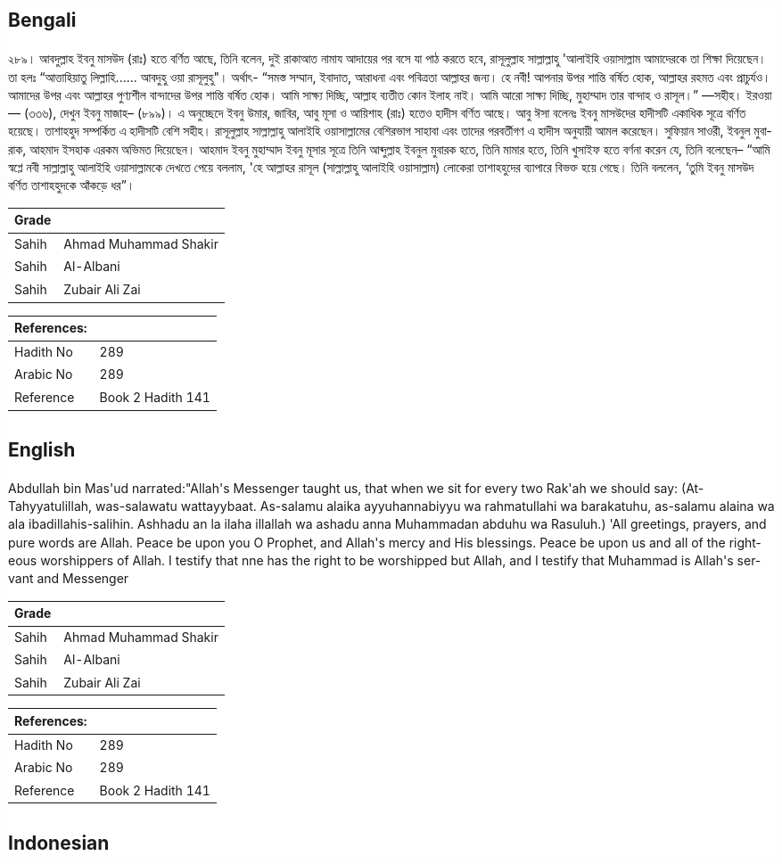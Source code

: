 ## Bengali


<div dir="ltr" lang="bn" style={{fontSize:'larger',backgroundColor:'#f8f9fa',padding:20}}>
২৮৯। আবদুল্লাহ ইবনু মাসউদ (রাঃ) হতে বর্ণিত আছে, তিনি বলেন, দুই রাকাআত নামায আদায়ের পর বসে যা পাঠ করতে হবে, রাসূলুল্লাহ সাল্লাল্লাহু 'আলাইহি ওয়াসাল্লাম আমাদেরকে তা শিক্ষা দিয়েছেন। তা হলঃ “আত্তাহিয়াতু লিল্লাহি...... আবদুহু ওয়া রাসূলুহু"। অর্থাৎ- “সমস্ত সম্মান, ইবাদাত, আরাধনা এবং পবিত্রতা আল্লাহর জন্য। হে নবী! আপনার উপর শান্তি বর্ষিত হোক, আল্লাহর রহমত এবং প্রাচুর্যও। আমাদের উপর এবং আল্লাহর পুণ্যশীল বান্দাদের উপর শান্তি বর্ষিত হোক। আমি সাক্ষ্য দিচ্ছি, আল্লাহ ব্যতীত কোন ইলাহ নাই। আমি আরো সাক্ষ্য দিচ্ছি, মুহাম্মাদ তার বান্দাহ ও রাসূল।” —সহীহ। ইরওয়া— (৩৩৬), দেখুন ইবনু মাজাহ– (৮৯৯)। এ অনুচ্ছেদে ইবনু উমার, জাবির, আবু মূসা ও আয়িশাহ (রাঃ) হতেও হাদীস বর্ণিত আছে। আবু ঈসা বলেনঃ ইবনু মাসউদের হাদীসটি একাধিক সূত্রে বর্ণিত হয়েছে। তাশাহহুদ সম্পর্কিত এ হাদীসটি বেশি সহীহ। রাসূলুল্লাহ সাল্লাল্লাহু আলাইহি ওয়াসাল্লামের বেশিরভাগ সাহাবা এবং তাদের পরবর্তীগণ এ হাদীস অনুযায়ী আমল করেছেন। সুফিয়ান সাওরী, ইবনুল মুবারাক, আহমাদ ইসহাক এরকম অভিমত দিয়েছেন। আহমাদ ইবনু মুহাম্মাদ ইবনু মূসার সূত্রে তিনি আব্দুল্লাহ ইবনুল মুবারক হতে, তিনি মামার হতে, তিনি খুসাইফ হতে বর্ণনা করেন যে, তিনি বলেছেন– “আমি স্বপ্লে নবী সাল্লাল্লাহু আলাইহি ওয়াসাল্লামকে দেখতে পেয়ে বললাম, 'হে আল্লাহর রাসূল (সাল্লাল্লাহু আলাইহি ওয়াসাল্লাম) লোকেরা তাশাহহুদের ব্যাপারে বিভক্ত হয়ে গেছে। তিনি বললেন, ‘তুমি ইবনু মাসউদ বর্ণিত তাশাহহুদকে আঁকড়ে ধর”।
</div>
<div style={{backgroundColor:'#f8f9fa',padding:20, marginBottom: 10}}><table> <thead> <tr> <th>Grade</th> <th></th> </tr> </thead> <tbody> <tr><td>Sahih</td><td>Ahmad Muhammad Shakir</td></tr><tr><td>Sahih</td><td>Al-Albani</td></tr><tr><td>Sahih</td><td>Zubair Ali Zai</td></tr></tbody></table><table> <thead> <tr> <th>References:</th> <th></th> </tr> </thead> <tbody><tr><td>Hadith No</td><td>289</td></tr><tr><td>Arabic No</td><td>289</td></tr><tr><td>Reference</td><td>Book 2 Hadith 141</td></tr></tbody></table></div>

## English


<div dir="ltr" lang="en" style={{fontSize:'larger',backgroundColor:'#f8f9fa',padding:20}}>
Abdullah bin Mas'ud narrated:"Allah's Messenger taught us, that when we sit for every two Rak'ah we should say: (At-Tahyyatulillah, was-salawatu wattayybaat. As-salamu alaika ayyuhannabiyyu wa rahmatullahi wa barakatuhu, as-salamu alaina wa ala ibadillahis-salihin. Ashhadu an la ilaha illallah wa ashadu anna Muhammadan abduhu wa Rasuluh.) 'All greetings, prayers, and pure words are Allah. Peace be upon you O Prophet, and Allah's mercy and His blessings. Peace be upon us and all of the righteous worshippers of Allah. I testify that nne has the right to be worshipped but Allah, and I testify that Muhammad is Allah's servant and Messenger
</div>
<div style={{backgroundColor:'#f8f9fa',padding:20, marginBottom: 10}}><table> <thead> <tr> <th>Grade</th> <th></th> </tr> </thead> <tbody> <tr><td>Sahih</td><td>Ahmad Muhammad Shakir</td></tr><tr><td>Sahih</td><td>Al-Albani</td></tr><tr><td>Sahih</td><td>Zubair Ali Zai</td></tr></tbody></table><table> <thead> <tr> <th>References:</th> <th></th> </tr> </thead> <tbody><tr><td>Hadith No</td><td>289</td></tr><tr><td>Arabic No</td><td>289</td></tr><tr><td>Reference</td><td>Book 2 Hadith 141</td></tr></tbody></table></div>

## Indonesian


<div dir="ltr" lang="id" style={{fontSize:'larger',backgroundColor:'#f8f9fa',padding:20}}>